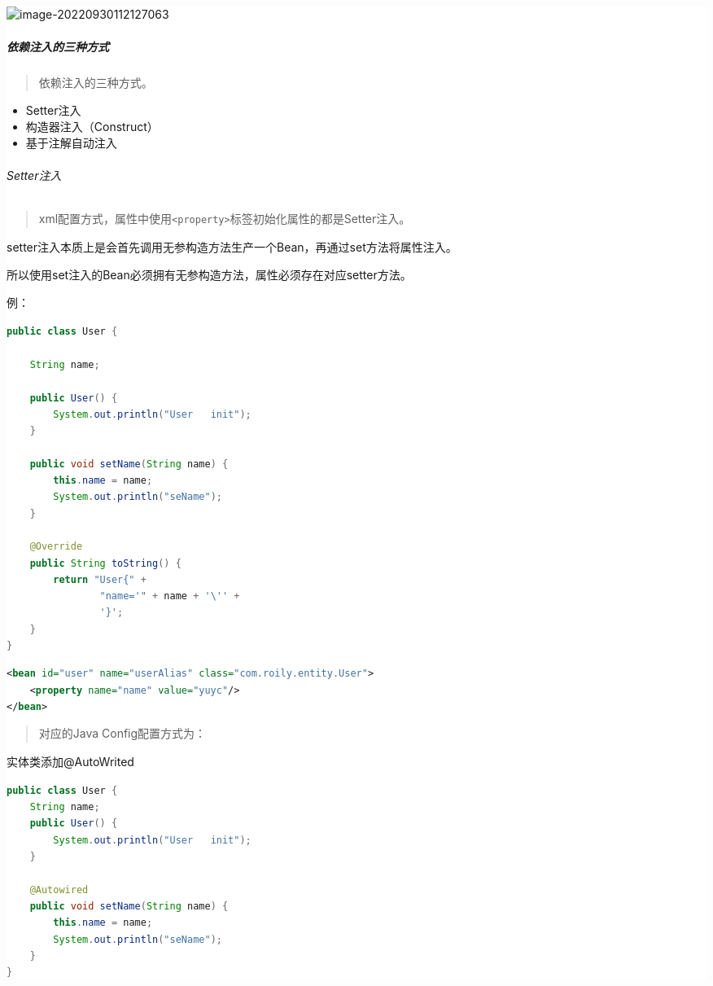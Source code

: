 ![image-20220930112127063](https://xiaochuang6.oss-cn-shanghai.aliyuncs.com/java%E7%AC%94%E8%AE%B0/padi/spring/spring01/202210122117090.png)

##### 依赖注入的三种方式

> 依赖注入的三种方式。

- Setter注入
- 构造器注入（Construct）
- 基于注解自动注入

###### Setter注入

> xml配置方式，属性中使用`<property>`标签初始化属性的都是Setter注入。

setter注入本质上是会首先调用无参构造方法生产一个Bean，再通过set方法将属性注入。

所以使用set注入的Bean必须拥有无参构造方法，属性必须存在对应setter方法。

例：

```java
public class User {

    String name;

    public User() {
        System.out.println("User   init");
    }

    public void setName(String name) {
        this.name = name;
        System.out.println("seName");
    }

    @Override
    public String toString() {
        return "User{" +
                "name='" + name + '\'' +
                '}';
    }
}
```

```xml
<bean id="user" name="userAlias" class="com.roily.entity.User">
    <property name="name" value="yuyc"/>
</bean>
```

> 对应的Java Config配置方式为：

实体类添加@AutoWrited

```java
public class User {
    String name;
    public User() {
        System.out.println("User   init");
    }

    @Autowired
    public void setName(String name) {
        this.name = name;
        System.out.println("seName");
    }
}
```

